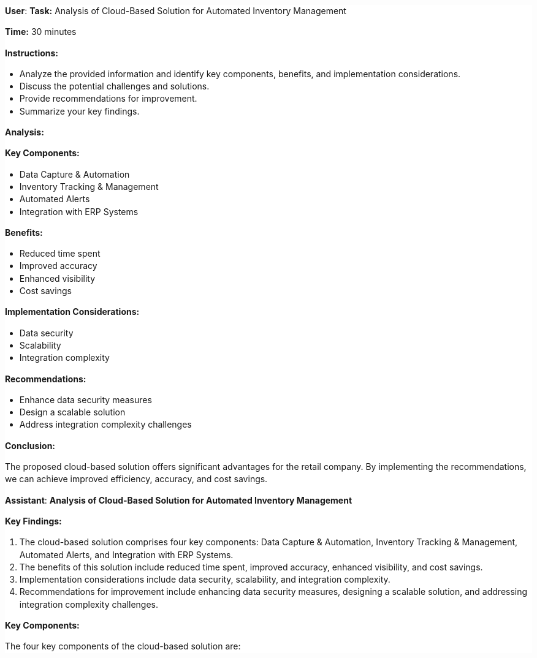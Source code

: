 **User**: **Task:** Analysis of Cloud-Based Solution for Automated Inventory Management

**Time:** 30 minutes

**Instructions:**

- Analyze the provided information and identify key components, benefits, and implementation considerations.
- Discuss the potential challenges and solutions.
- Provide recommendations for improvement.
- Summarize your key findings.

**Analysis:**

**Key Components:**

- Data Capture & Automation
- Inventory Tracking & Management
- Automated Alerts
- Integration with ERP Systems

**Benefits:**

- Reduced time spent
- Improved accuracy
- Enhanced visibility
- Cost savings

**Implementation Considerations:**

- Data security
- Scalability
- Integration complexity

**Recommendations:**

- Enhance data security measures
- Design a scalable solution
- Address integration complexity challenges

**Conclusion:**

The proposed cloud-based solution offers significant advantages for the retail company. By implementing the recommendations, we can achieve improved efficiency, accuracy, and cost savings.

**Assistant**: **Analysis of Cloud-Based Solution for Automated Inventory Management**

**Key Findings:**

1. The cloud-based solution comprises four key components: Data Capture & Automation, Inventory Tracking & Management, Automated Alerts, and Integration with ERP Systems.
2. The benefits of this solution include reduced time spent, improved accuracy, enhanced visibility, and cost savings.
3. Implementation considerations include data security, scalability, and integration complexity.
4. Recommendations for improvement include enhancing data security measures, designing a scalable solution, and addressing integration complexity challenges.

**Key Components:**

The four key components of the cloud-based solution are:
